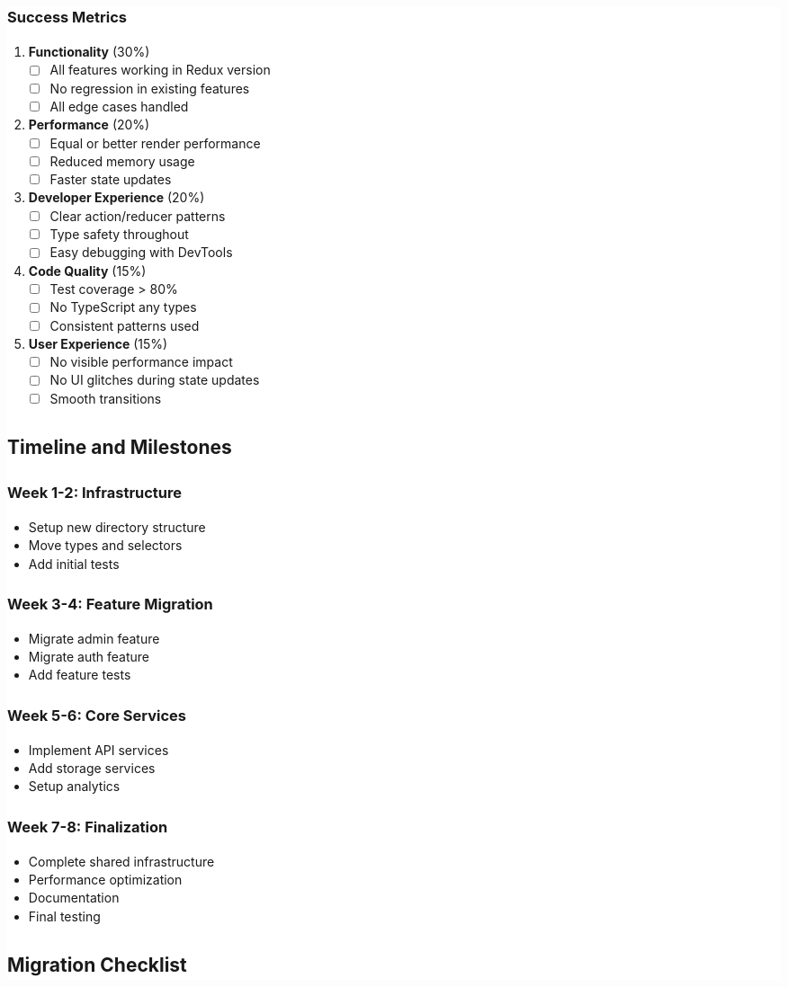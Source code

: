 ### Success Metrics
1. **Functionality** (30%)
   - [ ] All features working in Redux version
   - [ ] No regression in existing features
   - [ ] All edge cases handled

2. **Performance** (20%)
   - [ ] Equal or better render performance
   - [ ] Reduced memory usage
   - [ ] Faster state updates

3. **Developer Experience** (20%)
   - [ ] Clear action/reducer patterns
   - [ ] Type safety throughout
   - [ ] Easy debugging with DevTools

4. **Code Quality** (15%)
   - [ ] Test coverage > 80%
   - [ ] No TypeScript any types
   - [ ] Consistent patterns used

5. **User Experience** (15%)
   - [ ] No visible performance impact
   - [ ] No UI glitches during state updates
   - [ ] Smooth transitions

## Timeline and Milestones

### Week 1-2: Infrastructure
- Setup new directory structure
- Move types and selectors
- Add initial tests

### Week 3-4: Feature Migration
- Migrate admin feature
- Migrate auth feature
- Add feature tests

### Week 5-6: Core Services
- Implement API services
- Add storage services
- Setup analytics

### Week 7-8: Finalization
- Complete shared infrastructure
- Performance optimization
- Documentation
- Final testing

## Migration Checklist
